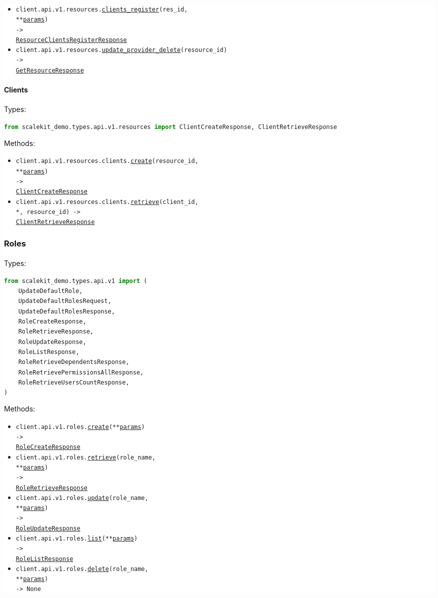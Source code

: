 - <code title="post /api/v1/resources/{res_id}/clients:register">client.api.v1.resources.<a href="./src/scalekit_demo/resources/api/v1/resources/resources.py">clients_register</a>(res_id, \*\*<a href="src/scalekit_demo/types/api/v1/resource_clients_register_params.py">params</a>) -> <a href="./src/scalekit_demo/types/api/v1/resource_clients_register_response.py">ResourceClientsRegisterResponse</a></code>
- <code title="put /api/v1/resources/{resource_id}/provider:delete">client.api.v1.resources.<a href="./src/scalekit_demo/resources/api/v1/resources/resources.py">update_provider_delete</a>(resource_id) -> <a href="./src/scalekit_demo/types/api/v1/get_resource_response.py">GetResourceResponse</a></code>

#### Clients

Types:

```python
from scalekit_demo.types.api.v1.resources import ClientCreateResponse, ClientRetrieveResponse
```

Methods:

- <code title="post /api/v1/resources/{resource_id}/clients">client.api.v1.resources.clients.<a href="./src/scalekit_demo/resources/api/v1/resources/clients.py">create</a>(resource_id, \*\*<a href="src/scalekit_demo/types/api/v1/resources/client_create_params.py">params</a>) -> <a href="./src/scalekit_demo/types/api/v1/resources/client_create_response.py">ClientCreateResponse</a></code>
- <code title="get /api/v1/resources/{resource_id}/clients/{client_id}">client.api.v1.resources.clients.<a href="./src/scalekit_demo/resources/api/v1/resources/clients.py">retrieve</a>(client_id, \*, resource_id) -> <a href="./src/scalekit_demo/types/api/v1/resources/client_retrieve_response.py">ClientRetrieveResponse</a></code>

### Roles

Types:

```python
from scalekit_demo.types.api.v1 import (
    UpdateDefaultRole,
    UpdateDefaultRolesRequest,
    UpdateDefaultRolesResponse,
    RoleCreateResponse,
    RoleRetrieveResponse,
    RoleUpdateResponse,
    RoleListResponse,
    RoleRetrieveDependentsResponse,
    RoleRetrievePermissionsAllResponse,
    RoleRetrieveUsersCountResponse,
)
```

Methods:

- <code title="post /api/v1/roles">client.api.v1.roles.<a href="./src/scalekit_demo/resources/api/v1/roles/roles.py">create</a>(\*\*<a href="src/scalekit_demo/types/api/v1/role_create_params.py">params</a>) -> <a href="./src/scalekit_demo/types/api/v1/role_create_response.py">RoleCreateResponse</a></code>
- <code title="get /api/v1/roles/{role_name}">client.api.v1.roles.<a href="./src/scalekit_demo/resources/api/v1/roles/roles.py">retrieve</a>(role_name, \*\*<a href="src/scalekit_demo/types/api/v1/role_retrieve_params.py">params</a>) -> <a href="./src/scalekit_demo/types/api/v1/role_retrieve_response.py">RoleRetrieveResponse</a></code>
- <code title="put /api/v1/roles/{role_name}">client.api.v1.roles.<a href="./src/scalekit_demo/resources/api/v1/roles/roles.py">update</a>(role_name, \*\*<a href="src/scalekit_demo/types/api/v1/role_update_params.py">params</a>) -> <a href="./src/scalekit_demo/types/api/v1/role_update_response.py">RoleUpdateResponse</a></code>
- <code title="get /api/v1/roles">client.api.v1.roles.<a href="./src/scalekit_demo/resources/api/v1/roles/roles.py">list</a>(\*\*<a href="src/scalekit_demo/types/api/v1/role_list_params.py">params</a>) -> <a href="./src/scalekit_demo/types/api/v1/role_list_response.py">RoleListResponse</a></code>
- <code title="delete /api/v1/roles/{role_name}">client.api.v1.roles.<a href="./src/scalekit_demo/resources/api/v1/roles/roles.py">delete</a>(role_name, \*\*<a href="src/scalekit_demo/types/api/v1/role_delete_params.py">params</a>) -> None</code>